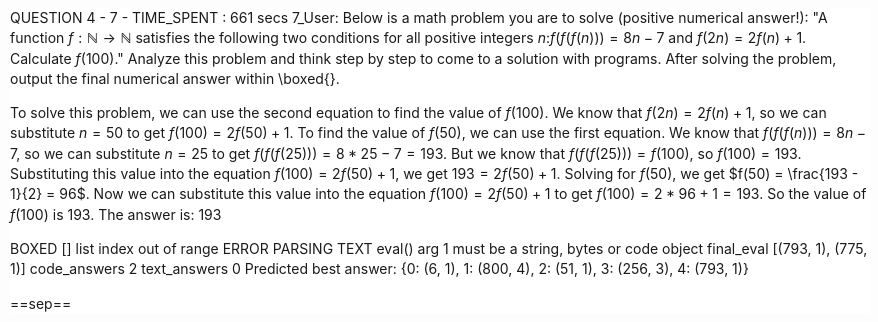 

QUESTION 4 - 7 - TIME_SPENT : 661 secs
7_User: Below is a math problem you are to solve (positive numerical answer!):
"A function $f: \mathbb N \to \mathbb N$ satisfies the following two conditions for all positive integers $n$:$f(f(f(n)))=8n-7$ and $f(2n)=2f(n)+1$. Calculate $f(100)$."
Analyze this problem and think step by step to come to a solution with programs. After solving the problem, output the final numerical answer within \boxed{}.



To solve this problem, we can use the second equation to find the value of $f(100)$.
We know that $f(2n) = 2f(n) + 1$, so we can substitute $n = 50$ to get $f(100) = 2f(50) + 1$.
To find the value of $f(50)$, we can use the first equation.
We know that $f(f(f(n))) = 8n - 7$, so we can substitute $n = 25$ to get $f(f(f(25))) = 8*25 - 7 = 193$.
But we know that $f(f(f(25))) = f(100)$, so $f(100) = 193$.
Substituting this value into the equation $f(100) = 2f(50) + 1$, we get $193 = 2f(50) + 1$.
Solving for $f(50)$, we get $f(50) = \frac{193 - 1}{2} = 96$.
Now we can substitute this value into the equation $f(100) = 2f(50) + 1$ to get $f(100) = 2*96 + 1 = 193$.
So the value of $f(100)$ is 193.
The answer is: $193$

BOXED []
list index out of range
ERROR PARSING TEXT
eval() arg 1 must be a string, bytes or code object final_eval
[(793, 1), (775, 1)]
code_answers 2 text_answers 0
Predicted best answer: {0: (6, 1), 1: (800, 4), 2: (51, 1), 3: (256, 3), 4: (793, 1)}

==sep==
